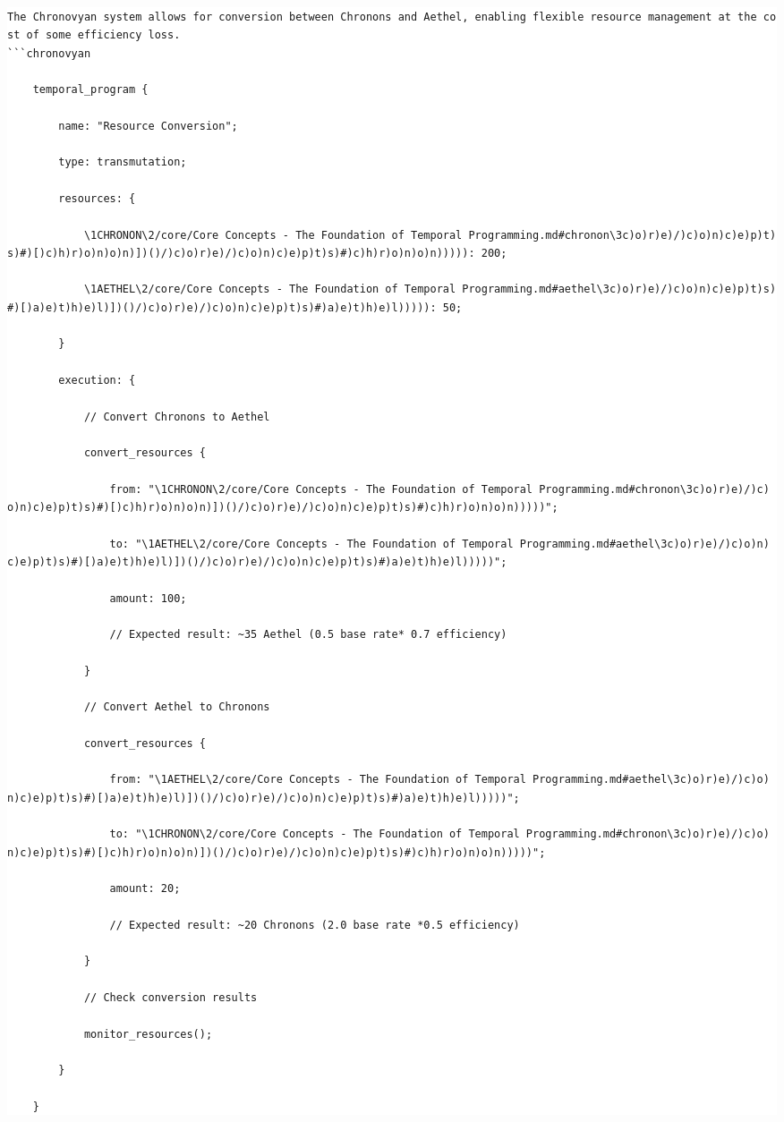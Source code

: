 ```chronovyan
The Chronovyan system allows for conversion between Chronons and Aethel, enabling flexible resource management at the cost of some efficiency loss.
```chronovyan

    temporal_program {

        name: "Resource Conversion";

        type: transmutation;

        resources: {

            \1CHRONON\2/core/Core Concepts - The Foundation of Temporal Programming.md#chronon\3c)o)r)e)/)c)o)n)c)e)p)t)s)#)[)c)h)r)o)n)o)n)])()/)c)o)r)e)/)c)o)n)c)e)p)t)s)#)c)h)r)o)n)o)n))))): 200;

            \1AETHEL\2/core/Core Concepts - The Foundation of Temporal Programming.md#aethel\3c)o)r)e)/)c)o)n)c)e)p)t)s)#)[)a)e)t)h)e)l)])()/)c)o)r)e)/)c)o)n)c)e)p)t)s)#)a)e)t)h)e)l))))): 50;

        }

        execution: {

            // Convert Chronons to Aethel

            convert_resources {

                from: "\1CHRONON\2/core/Core Concepts - The Foundation of Temporal Programming.md#chronon\3c)o)r)e)/)c)o)n)c)e)p)t)s)#)[)c)h)r)o)n)o)n)])()/)c)o)r)e)/)c)o)n)c)e)p)t)s)#)c)h)r)o)n)o)n)))))";

                to: "\1AETHEL\2/core/Core Concepts - The Foundation of Temporal Programming.md#aethel\3c)o)r)e)/)c)o)n)c)e)p)t)s)#)[)a)e)t)h)e)l)])()/)c)o)r)e)/)c)o)n)c)e)p)t)s)#)a)e)t)h)e)l)))))";

                amount: 100;

                // Expected result: ~35 Aethel (0.5 base rate* 0.7 efficiency)

            }

            // Convert Aethel to Chronons

            convert_resources {

                from: "\1AETHEL\2/core/Core Concepts - The Foundation of Temporal Programming.md#aethel\3c)o)r)e)/)c)o)n)c)e)p)t)s)#)[)a)e)t)h)e)l)])()/)c)o)r)e)/)c)o)n)c)e)p)t)s)#)a)e)t)h)e)l)))))";

                to: "\1CHRONON\2/core/Core Concepts - The Foundation of Temporal Programming.md#chronon\3c)o)r)e)/)c)o)n)c)e)p)t)s)#)[)c)h)r)o)n)o)n)])()/)c)o)r)e)/)c)o)n)c)e)p)t)s)#)c)h)r)o)n)o)n)))))";

                amount: 20;

                // Expected result: ~20 Chronons (2.0 base rate *0.5 efficiency)

            }

            // Check conversion results

            monitor_resources();

        }

    }
```